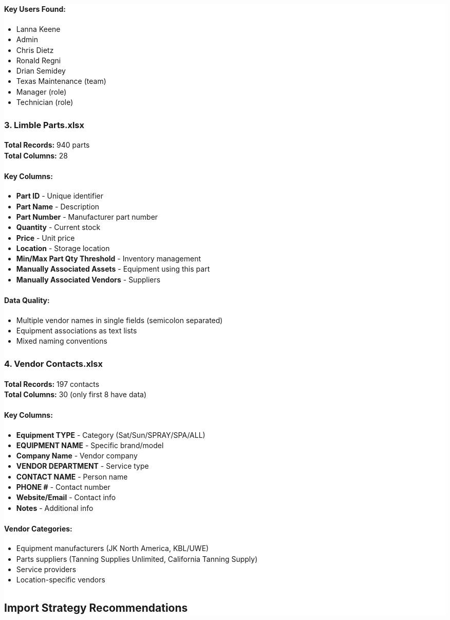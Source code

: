 #### Key Users Found:
- Lanna Keene
- Admin
- Chris Dietz
- Ronald Regni
- Drian Semidey
- Texas Maintenance (team)
- Manager (role)
- Technician (role)

### 3. Limble Parts.xlsx
**Total Records:** 940 parts  
**Total Columns:** 28

#### Key Columns:
- **Part ID** - Unique identifier
- **Part Name** - Description
- **Part Number** - Manufacturer part number
- **Quantity** - Current stock
- **Price** - Unit price
- **Location** - Storage location
- **Min/Max Part Qty Threshold** - Inventory management
- **Manually Associated Assets** - Equipment using this part
- **Manually Associated Vendors** - Suppliers

#### Data Quality:
- Multiple vendor names in single fields (semicolon separated)
- Equipment associations as text lists
- Mixed naming conventions

### 4. Vendor Contacts.xlsx
**Total Records:** 197 contacts  
**Total Columns:** 30 (only first 8 have data)

#### Key Columns:
- **Equipment TYPE** - Category (Sat/Sun/SPRAY/SPA/ALL)
- **EQUIPMENT NAME** - Specific brand/model
- **Company Name** - Vendor company
- **VENDOR DEPARTMENT** - Service type
- **CONTACT NAME** - Person name
- **PHONE #** - Contact number
- **Website/Email** - Contact info
- **Notes** - Additional info

#### Vendor Categories:
- Equipment manufacturers (JK North America, KBL/UWE)
- Parts suppliers (Tanning Supplies Unlimited, California Tanning Supply)
- Service providers
- Location-specific vendors

## Import Strategy Recommendations
